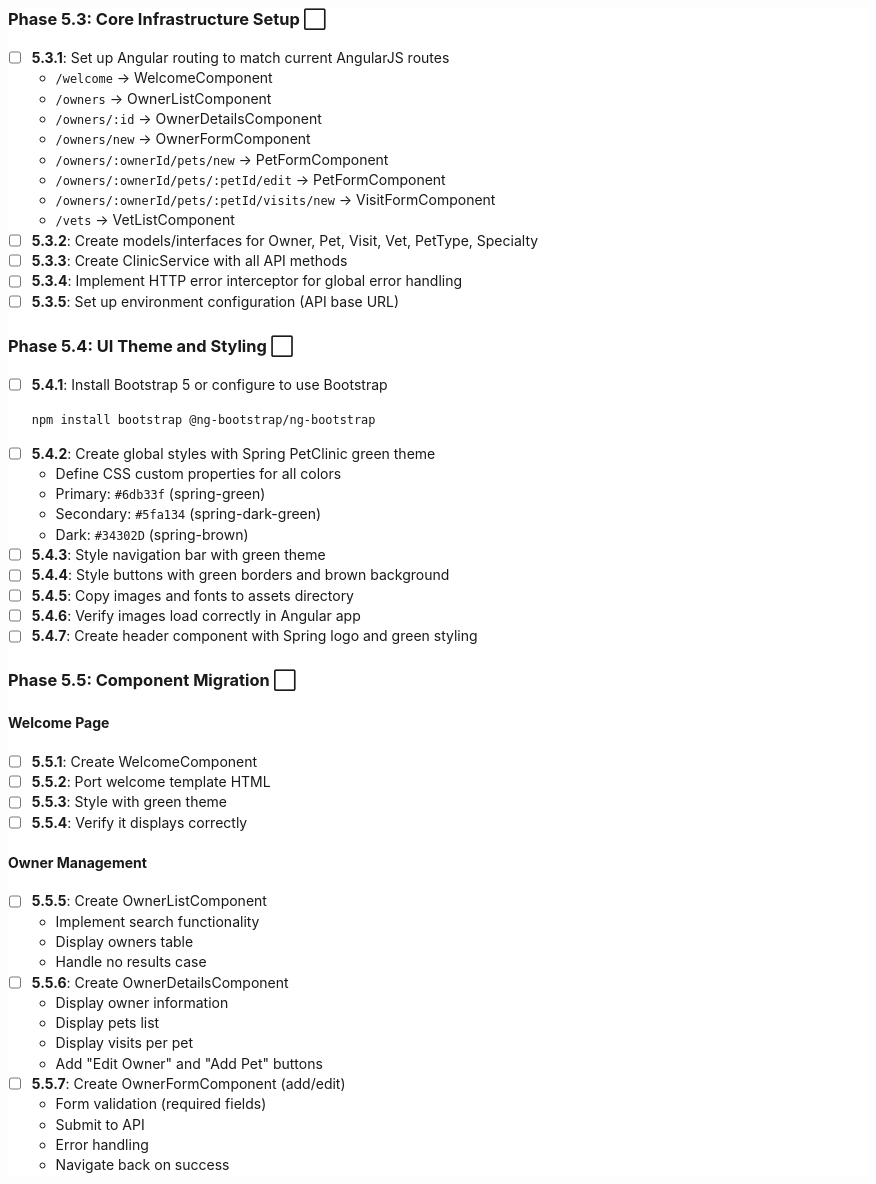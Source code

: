 ### Phase 5.3: Core Infrastructure Setup ⬜
- [ ] **5.3.1**: Set up Angular routing to match current AngularJS routes
  - `/welcome` → WelcomeComponent
  - `/owners` → OwnerListComponent
  - `/owners/:id` → OwnerDetailsComponent
  - `/owners/new` → OwnerFormComponent
  - `/owners/:ownerId/pets/new` → PetFormComponent
  - `/owners/:ownerId/pets/:petId/edit` → PetFormComponent
  - `/owners/:ownerId/pets/:petId/visits/new` → VisitFormComponent
  - `/vets` → VetListComponent
- [ ] **5.3.2**: Create models/interfaces for Owner, Pet, Visit, Vet, PetType, Specialty
- [ ] **5.3.3**: Create ClinicService with all API methods
- [ ] **5.3.4**: Implement HTTP error interceptor for global error handling
- [ ] **5.3.5**: Set up environment configuration (API base URL)

### Phase 5.4: UI Theme and Styling ⬜
- [ ] **5.4.1**: Install Bootstrap 5 or configure to use Bootstrap
  ```bash
  npm install bootstrap @ng-bootstrap/ng-bootstrap
  ```
- [ ] **5.4.2**: Create global styles with Spring PetClinic green theme
  - Define CSS custom properties for all colors
  - Primary: `#6db33f` (spring-green)
  - Secondary: `#5fa134` (spring-dark-green)
  - Dark: `#34302D` (spring-brown)
- [ ] **5.4.3**: Style navigation bar with green theme
- [ ] **5.4.4**: Style buttons with green borders and brown background
- [ ] **5.4.5**: Copy images and fonts to assets directory
- [ ] **5.4.6**: Verify images load correctly in Angular app
- [ ] **5.4.7**: Create header component with Spring logo and green styling

### Phase 5.5: Component Migration ⬜

#### Welcome Page
- [ ] **5.5.1**: Create WelcomeComponent
- [ ] **5.5.2**: Port welcome template HTML
- [ ] **5.5.3**: Style with green theme
- [ ] **5.5.4**: Verify it displays correctly

#### Owner Management
- [ ] **5.5.5**: Create OwnerListComponent
  - Implement search functionality
  - Display owners table
  - Handle no results case
- [ ] **5.5.6**: Create OwnerDetailsComponent
  - Display owner information
  - Display pets list
  - Display visits per pet
  - Add "Edit Owner" and "Add Pet" buttons
- [ ] **5.5.7**: Create OwnerFormComponent (add/edit)
  - Form validation (required fields)
  - Submit to API
  - Error handling
  - Navigate back on success
